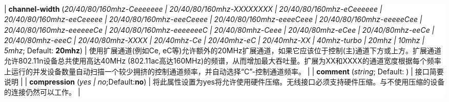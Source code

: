 | **channel-width** (_20/40/80/160mhz-Ceeeeeee \| 20/40/80/160mhz-XXXXXXXX \| 20/40/80/160mhz-eCeeeeee \| 20/40/80/160mhz-eeCeeeee \| 20/40/80/160mhz-eeeCeeee \| 20/40/80/160mhz-eeeeCeee \| 20/40/80/160mhz-eeeeeCee \| 20/40/80/160mhz-eeeeeeCe \| 20/40/80/160mhz-eeeeeeeC \| 20/40/80mhz-Ceee \| 20/40/80mhz-eCee \| 20/40/80mhz-eeCe \| 20/40/80mhz-eeeC \| 20/40/80mhz-XXXX \| 20/40mhz-Ce \| 20/40mhz-eC \| 20/40mhz-XX \| 40mhz-turbo \| 20mhz \| 10mhz \| 5mhz_; Default: **20mhz**) | 使用扩展通道(例如Ce, eC等)允许额外的20MHz扩展通道，如果它应该位于控制(主)通道下方或上方。扩展通道允许802.11n设备总共使用高达40MHz (802.11ac高达160MHz)的频谱，从而增加最大吞吐量。扩展为XX和XXXX的通道宽度根据每个频率上运行的并发设备数量自动扫描一个较少拥挤的控制通道频率，并自动选择“C”-控制通道频率。                                                                                                                                                                                                                                                                                                                                                                                                                                                                                                                                                                                                                                                                                                                                                                                                                                                                                                                                                                                                                                                                                                                                                                                                                                                                             |
| **comment** (_string_; Default: )                                                                                                                                                                                                                                                                                                                                                                                                                                                            | 接口简要说明                                                                                                                                                                                                                                                                                                                                                                                                                                                                                                                                                                                                                                                                                                                                                                                                                                                                                                                                                                                                                                                                                                                                                                                                                                                                                                                                                                                                                                                                                                                                                                           |
| **compression** (_yes \| no_;Default:**no**)                                                                                                                                                                                                                                                                                                                                                                                                                                                 | 将此属性设置为yes将允许使用硬件压缩。无线接口必须支持硬件压缩。与不使用压缩的设备的连接仍然可以工作。                                                                                                                                                                                                                                                                                                                                                                                                                                                                                                                                                                                                                                                                                                                                                                                                                                                                                                                                                                                                                                                                                                                                                                                                                                                                                                                                                                                                                                                                                  |